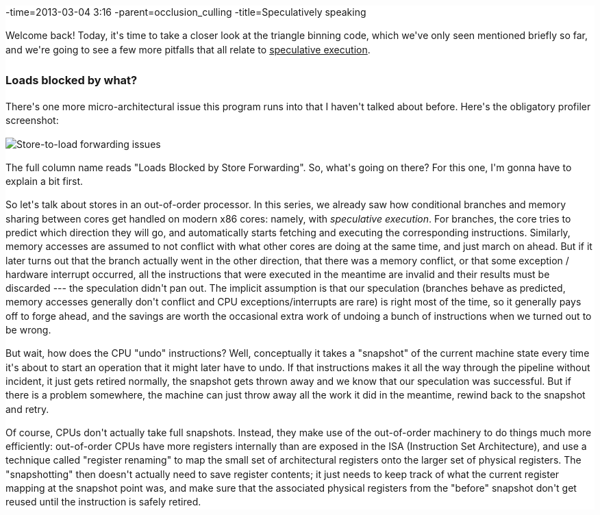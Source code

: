 -time=2013-03-04 3:16
-parent=occlusion_culling
-title=Speculatively speaking

Welcome back! Today, it's time to take a closer look at the triangle binning
code, which we've only seen mentioned briefly so far, and we're going to see a
few more pitfalls that all relate to <a
href="http://en.wikipedia.org/wiki/Speculative_execution">speculative
execution</a>.

### Loads blocked by what?

There's one more micro-architectural issue this program runs into that I
haven't talked about before. Here's the obligatory profiler screenshot:

![Store-to-load forwarding issues](hotspots_stlf.png)

The full column name reads "Loads Blocked by Store Forwarding". So, what's
going on there? For this one, I'm gonna have to explain a bit first.

So let's talk about stores in an out-of-order processor. In this series, we
already saw how conditional branches and memory sharing between cores get
handled on modern x86 cores: namely, with <em>speculative execution</em>. For
branches, the core tries to predict which direction they will go, and
automatically starts fetching and executing the corresponding instructions.
Similarly, memory accesses are assumed to not conflict with what other cores
are doing at the same time, and just march on ahead. But if it later turns out
that the branch actually went in the other direction, that there was a memory
conflict, or that some exception / hardware interrupt occurred, all the
instructions that were executed in the meantime are invalid and their results
must be discarded --- the speculation didn't pan out. The implicit assumption is
that our speculation (branches behave as predicted, memory accesses generally
don't conflict and CPU exceptions/interrupts are rare) is right most of the
time, so it generally pays off to forge ahead, and the savings are worth the
occasional extra work of undoing a bunch of instructions when we turned out to
be wrong.

But wait, how does the CPU "undo" instructions? Well, conceptually it takes a
"snapshot" of the current machine state every time it's about to start an
operation that it might later have to undo. If that instructions makes it all
the way through the pipeline without incident, it just gets retired normally,
the snapshot gets thrown away and we know that our speculation was successful.
But if there is a problem somewhere, the machine can just throw away all the
work it did in the meantime, rewind back to the snapshot and retry.

Of course, CPUs don't actually take full snapshots. Instead, they make use of
the out-of-order machinery to do things much more efficiently: out-of-order
CPUs have more registers internally than are exposed in the ISA (Instruction
Set Architecture), and use a technique called "register renaming" to map the
small set of architectural registers onto the larger set of physical registers.
The "snapshotting" then doesn't actually need to save register contents; it
just needs to keep track of what the current register mapping at the snapshot
point was, and make sure that the associated physical registers from the
"before" snapshot don't get reused until the instruction is safely retired.
